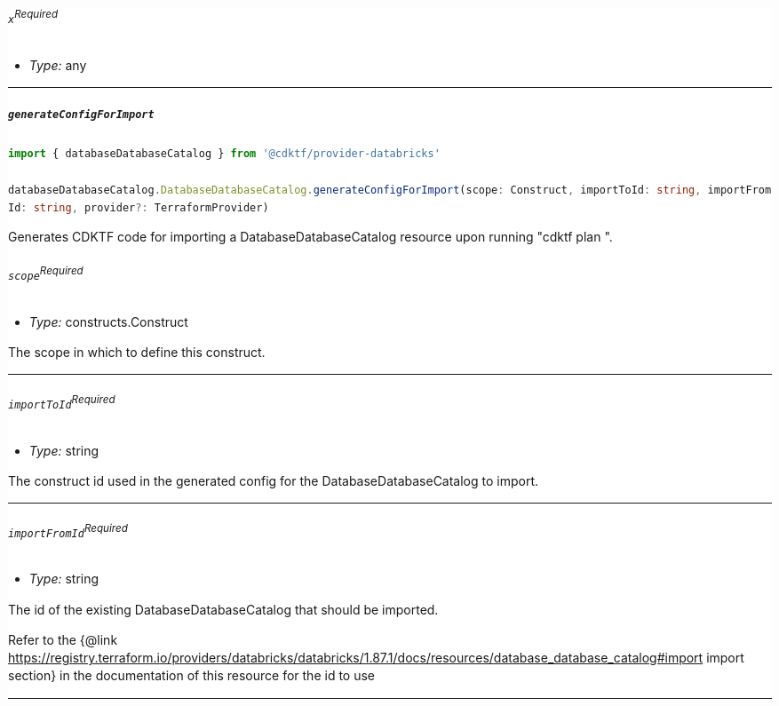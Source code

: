 ###### `x`<sup>Required</sup> <a name="x" id="@cdktf/provider-databricks.databaseDatabaseCatalog.DatabaseDatabaseCatalog.isTerraformResource.parameter.x"></a>

- *Type:* any

---

##### `generateConfigForImport` <a name="generateConfigForImport" id="@cdktf/provider-databricks.databaseDatabaseCatalog.DatabaseDatabaseCatalog.generateConfigForImport"></a>

```typescript
import { databaseDatabaseCatalog } from '@cdktf/provider-databricks'

databaseDatabaseCatalog.DatabaseDatabaseCatalog.generateConfigForImport(scope: Construct, importToId: string, importFromId: string, provider?: TerraformProvider)
```

Generates CDKTF code for importing a DatabaseDatabaseCatalog resource upon running "cdktf plan <stack-name>".

###### `scope`<sup>Required</sup> <a name="scope" id="@cdktf/provider-databricks.databaseDatabaseCatalog.DatabaseDatabaseCatalog.generateConfigForImport.parameter.scope"></a>

- *Type:* constructs.Construct

The scope in which to define this construct.

---

###### `importToId`<sup>Required</sup> <a name="importToId" id="@cdktf/provider-databricks.databaseDatabaseCatalog.DatabaseDatabaseCatalog.generateConfigForImport.parameter.importToId"></a>

- *Type:* string

The construct id used in the generated config for the DatabaseDatabaseCatalog to import.

---

###### `importFromId`<sup>Required</sup> <a name="importFromId" id="@cdktf/provider-databricks.databaseDatabaseCatalog.DatabaseDatabaseCatalog.generateConfigForImport.parameter.importFromId"></a>

- *Type:* string

The id of the existing DatabaseDatabaseCatalog that should be imported.

Refer to the {@link https://registry.terraform.io/providers/databricks/databricks/1.87.1/docs/resources/database_database_catalog#import import section} in the documentation of this resource for the id to use

---
